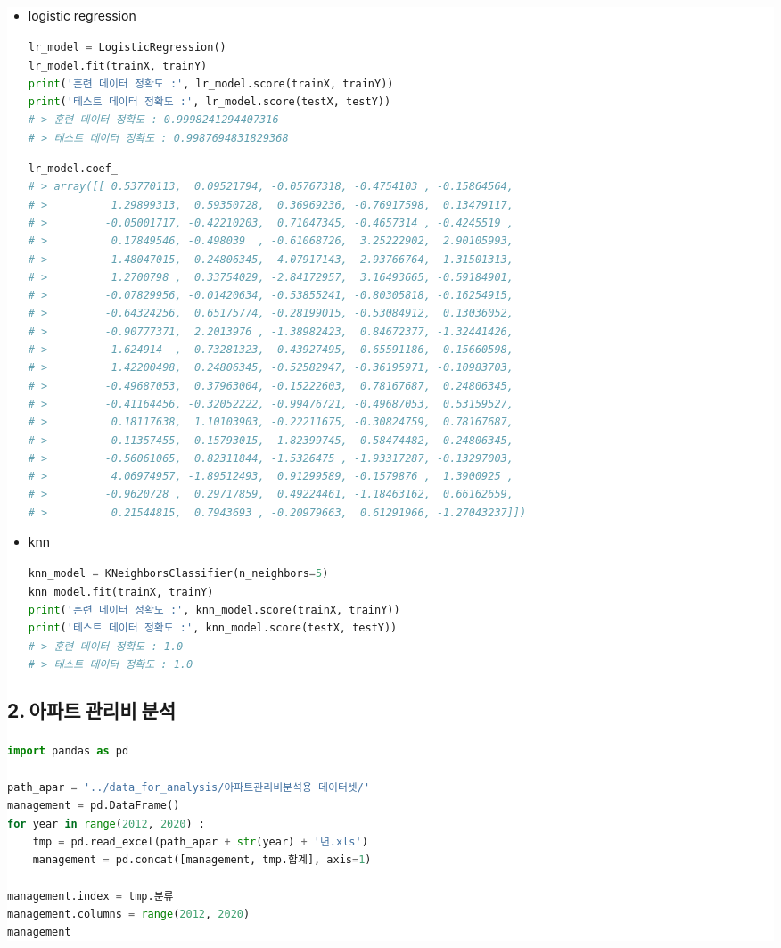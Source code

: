 - logistic regression

  ```python
  lr_model = LogisticRegression()
  lr_model.fit(trainX, trainY)
  print('훈련 데이터 정확도 :', lr_model.score(trainX, trainY))
  print('테스트 데이터 정확도 :', lr_model.score(testX, testY))
  # > 훈련 데이터 정확도 : 0.9998241294407316
  # > 테스트 데이터 정확도 : 0.9987694831829368
  ```

  ```python
  lr_model.coef_
  # > array([[ 0.53770113,  0.09521794, -0.05767318, -0.4754103 , -0.15864564,
  # >          1.29899313,  0.59350728,  0.36969236, -0.76917598,  0.13479117,
  # >         -0.05001717, -0.42210203,  0.71047345, -0.4657314 , -0.4245519 ,
  # >          0.17849546, -0.498039  , -0.61068726,  3.25222902,  2.90105993,
  # >         -1.48047015,  0.24806345, -4.07917143,  2.93766764,  1.31501313,
  # >          1.2700798 ,  0.33754029, -2.84172957,  3.16493665, -0.59184901,
  # >         -0.07829956, -0.01420634, -0.53855241, -0.80305818, -0.16254915,
  # >         -0.64324256,  0.65175774, -0.28199015, -0.53084912,  0.13036052,
  # >         -0.90777371,  2.2013976 , -1.38982423,  0.84672377, -1.32441426,
  # >          1.624914  , -0.73281323,  0.43927495,  0.65591186,  0.15660598,
  # >          1.42200498,  0.24806345, -0.52582947, -0.36195971, -0.10983703,
  # >         -0.49687053,  0.37963004, -0.15222603,  0.78167687,  0.24806345,
  # >         -0.41164456, -0.32052222, -0.99476721, -0.49687053,  0.53159527,
  # >          0.18117638,  1.10103903, -0.22211675, -0.30824759,  0.78167687,
  # >         -0.11357455, -0.15793015, -1.82399745,  0.58474482,  0.24806345,
  # >         -0.56061065,  0.82311844, -1.5326475 , -1.93317287, -0.13297003,
  # >          4.06974957, -1.89512493,  0.91299589, -0.1579876 ,  1.3900925 ,
  # >         -0.9620728 ,  0.29717859,  0.49224461, -1.18463162,  0.66162659,
  # >          0.21544815,  0.7943693 , -0.20979663,  0.61291966, -1.27043237]])
  ```

  

- knn

  ```python
  knn_model = KNeighborsClassifier(n_neighbors=5)
  knn_model.fit(trainX, trainY)
  print('훈련 데이터 정확도 :', knn_model.score(trainX, trainY))
  print('테스트 데이터 정확도 :', knn_model.score(testX, testY))
  # > 훈련 데이터 정확도 : 1.0
  # > 테스트 데이터 정확도 : 1.0
  ```

## 2. 아파트 관리비 분석

```python
import pandas as pd

path_apar = '../data_for_analysis/아파트관리비분석용 데이터셋/'
management = pd.DataFrame()
for year in range(2012, 2020) :
    tmp = pd.read_excel(path_apar + str(year) + '년.xls')
    management = pd.concat([management, tmp.합계], axis=1)

management.index = tmp.분류
management.columns = range(2012, 2020)
management
```
